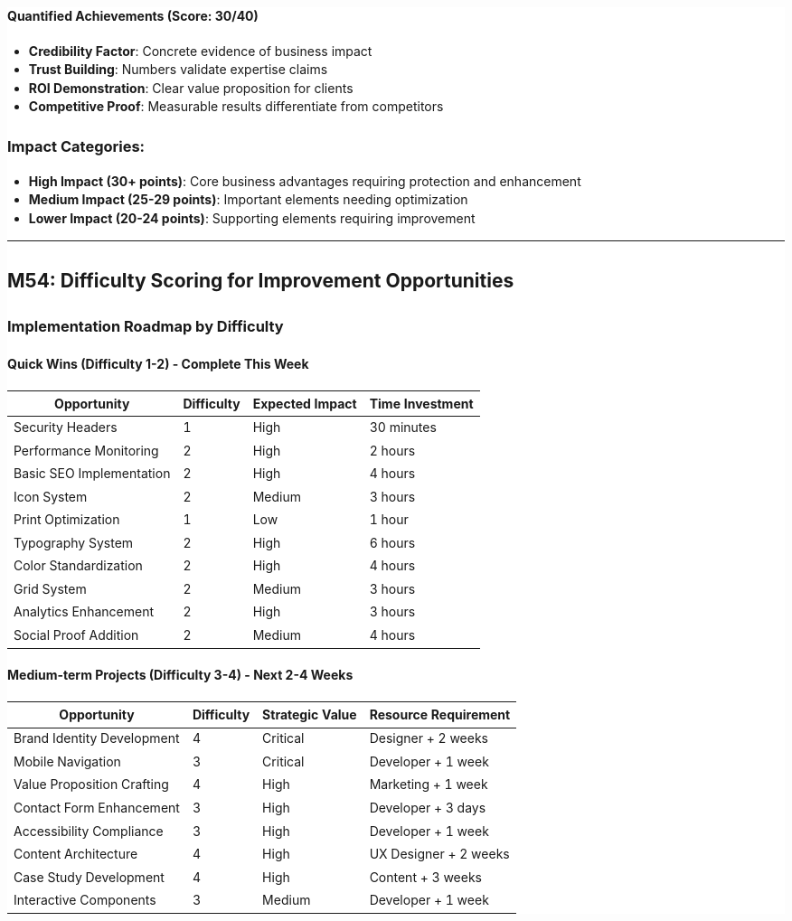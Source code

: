 #### Quantified Achievements (Score: 30/40)
- **Credibility Factor**: Concrete evidence of business impact
- **Trust Building**: Numbers validate expertise claims
- **ROI Demonstration**: Clear value proposition for clients
- **Competitive Proof**: Measurable results differentiate from competitors

### Impact Categories:
- **High Impact (30+ points)**: Core business advantages requiring protection and enhancement
- **Medium Impact (25-29 points)**: Important elements needing optimization
- **Lower Impact (20-24 points)**: Supporting elements requiring improvement

---

## M54: Difficulty Scoring for Improvement Opportunities

### Implementation Roadmap by Difficulty

#### Quick Wins (Difficulty 1-2) - Complete This Week
| Opportunity | Difficulty | Expected Impact | Time Investment |
|-------------|------------|-----------------|-----------------|
| Security Headers | 1 | High | 30 minutes |
| Performance Monitoring | 2 | High | 2 hours |
| Basic SEO Implementation | 2 | High | 4 hours |
| Icon System | 2 | Medium | 3 hours |
| Print Optimization | 1 | Low | 1 hour |
| Typography System | 2 | High | 6 hours |
| Color Standardization | 2 | High | 4 hours |
| Grid System | 2 | Medium | 3 hours |
| Analytics Enhancement | 2 | High | 3 hours |
| Social Proof Addition | 2 | Medium | 4 hours |

#### Medium-term Projects (Difficulty 3-4) - Next 2-4 Weeks
| Opportunity | Difficulty | Strategic Value | Resource Requirement |
|-------------|------------|-----------------|----------------------|
| Brand Identity Development | 4 | Critical | Designer + 2 weeks |
| Mobile Navigation | 3 | Critical | Developer + 1 week |
| Value Proposition Crafting | 4 | High | Marketing + 1 week |
| Contact Form Enhancement | 3 | High | Developer + 3 days |
| Accessibility Compliance | 3 | High | Developer + 1 week |
| Content Architecture | 4 | High | UX Designer + 2 weeks |
| Case Study Development | 4 | High | Content + 3 weeks |
| Interactive Components | 3 | Medium | Developer + 1 week |
